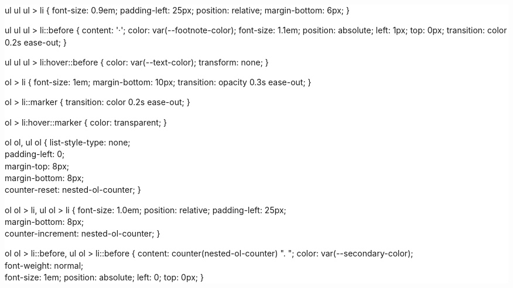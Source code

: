   ul ul ul > li { 
      font-size: 0.9em; 
      padding-left: 25px;
      position: relative;
      margin-bottom: 6px;
  }

  ul ul ul > li::before {
      content: '·'; 
      color: var(--footnote-color);
      font-size: 1.1em; 
      position: absolute;
      left: 1px; 
      top: 0px;
      transition: color 0.2s ease-out;
  }

  ul ul ul > li:hover::before {
      color: var(--text-color);
      transform: none;
  }

  ol > li {
      font-size: 1em; 
      margin-bottom: 10px; 
      transition: opacity 0.3s ease-out;
  }

  ol > li::marker {
      transition: color 0.2s ease-out; 
  }

  ol > li:hover::marker {
      color: transparent; 
  }

  ol ol,
  ul ol { 
      list-style-type: none;   
      padding-left: 0;         
      margin-top: 8px;         
      margin-bottom: 8px;      
      counter-reset: nested-ol-counter; 
  }

  ol ol > li,
  ul ol > li { 
      font-size: 1.0em; 
      position: relative;
      padding-left: 25px;      
      margin-bottom: 8px;      
      counter-increment: nested-ol-counter; 
  }

  ol ol > li::before,
  ul ol > li::before { 
      content: counter(nested-ol-counter) ". "; 
      color: var(--secondary-color);           
      font-weight: normal;                     
      font-size: 1em; 
      position: absolute;
      left: 0;
      top: 0px;
  }
